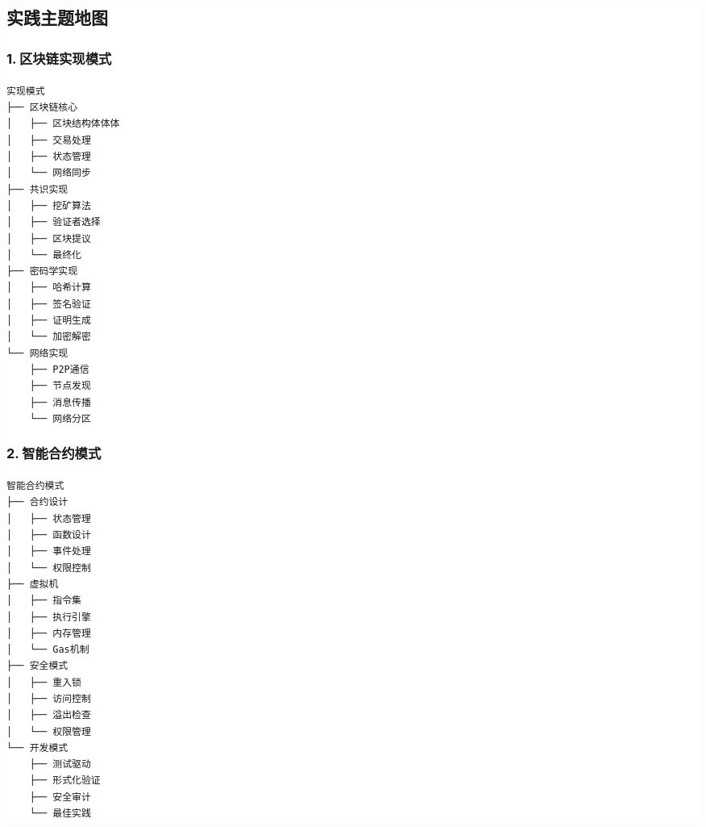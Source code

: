 ## 实践主题地图

### 1. 区块链实现模式

```text
实现模式
├── 区块链核心
│   ├── 区块结构体体体
│   ├── 交易处理
│   ├── 状态管理
│   └── 网络同步
├── 共识实现
│   ├── 挖矿算法
│   ├── 验证者选择
│   ├── 区块提议
│   └── 最终化
├── 密码学实现
│   ├── 哈希计算
│   ├── 签名验证
│   ├── 证明生成
│   └── 加密解密
└── 网络实现
    ├── P2P通信
    ├── 节点发现
    ├── 消息传播
    └── 网络分区
```

### 2. 智能合约模式

```text
智能合约模式
├── 合约设计
│   ├── 状态管理
│   ├── 函数设计
│   ├── 事件处理
│   └── 权限控制
├── 虚拟机
│   ├── 指令集
│   ├── 执行引擎
│   ├── 内存管理
│   └── Gas机制
├── 安全模式
│   ├── 重入锁
│   ├── 访问控制
│   ├── 溢出检查
│   └── 权限管理
└── 开发模式
    ├── 测试驱动
    ├── 形式化验证
    ├── 安全审计
    └── 最佳实践
```
